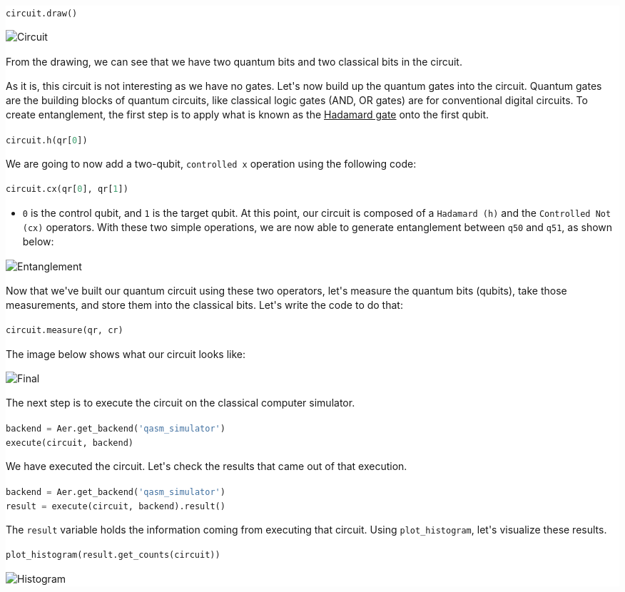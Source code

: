 ```python
circuit.draw()
```
![Circuit](/engineering-education/qiskit-for-quantum-computing/circuit.png)

From the drawing, we can see that we have two quantum bits and two classical bits in the circuit.

As it is, this circuit is not interesting as we have no gates. Let's now build up the quantum gates into the circuit. Quantum gates are the building blocks of quantum circuits, like classical logic gates (AND, OR gates) are for conventional digital circuits. To create entanglement, the first step is to apply what is known as the [Hadamard gate](https://en.wikipedia.org/wiki/Quantum_logic_gate) onto the first qubit.

```python
circuit.h(qr[0])
```
We are going to now add a two-qubit, `controlled x` operation using the following code:

```python
circuit.cx(qr[0], qr[1])
```
- `0` is the control qubit, and `1` is the target qubit. At this point, our circuit is composed of a `Hadamard (h)` and the `Controlled Not (cx)` operators. With these two simple operations, we are now able to generate entanglement between `q50` and `q51`, as shown below:

![Entanglement](/engineering-education/qiskit-for-quantum-computing/entanglement.png)

Now that we've built our quantum circuit using these two operators, let's measure the quantum bits (qubits), take those measurements, and store them into the classical bits. Let's write the code to do that:

```python
circuit.measure(qr, cr)
```
The image below shows what our circuit looks like:

![Final](/engineering-education/qiskit-for-quantum-computing/final-circuit.png)

The next step is to execute the circuit on the classical computer simulator.

```python
backend = Aer.get_backend('qasm_simulator')
execute(circuit, backend)
```
We have executed the circuit. Let's check the results that came out of that execution.

```python
backend = Aer.get_backend('qasm_simulator')
result = execute(circuit, backend).result()
```
The `result` variable holds the information coming from executing that circuit. Using `plot_histogram`, let's visualize these results.

```python
plot_histogram(result.get_counts(circuit))
```
![Histogram](/engineering-education/qiskit-for-quantum-computing/histogram.png)
